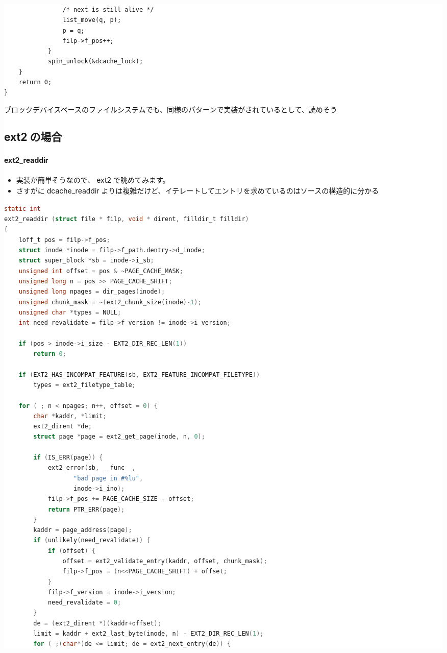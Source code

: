 ```
				/* next is still alive */
				list_move(q, p);
				p = q;
				filp->f_pos++;
			}
			spin_unlock(&dcache_lock);
	}
	return 0;
}
```

ブロックデバイスベースのファイルシステムでも、同様のパターンで実装がされているとして、読めそう

## ext2 の場合

#### ext2_readdir

 * 実装が簡単そうなので、 ext2 で眺めてみます。
 * さすがに dcache_readdir よりは複雑だけど、イテレートしてエントリを求めているのはソースの構造的に分かる

```c
static int
ext2_readdir (struct file * filp, void * dirent, filldir_t filldir)
{
	loff_t pos = filp->f_pos;
	struct inode *inode = filp->f_path.dentry->d_inode;
	struct super_block *sb = inode->i_sb;
	unsigned int offset = pos & ~PAGE_CACHE_MASK;
	unsigned long n = pos >> PAGE_CACHE_SHIFT;
	unsigned long npages = dir_pages(inode);
	unsigned chunk_mask = ~(ext2_chunk_size(inode)-1);
	unsigned char *types = NULL;
	int need_revalidate = filp->f_version != inode->i_version;

	if (pos > inode->i_size - EXT2_DIR_REC_LEN(1))
		return 0;

	if (EXT2_HAS_INCOMPAT_FEATURE(sb, EXT2_FEATURE_INCOMPAT_FILETYPE))
		types = ext2_filetype_table;

	for ( ; n < npages; n++, offset = 0) {
		char *kaddr, *limit;
		ext2_dirent *de;
		struct page *page = ext2_get_page(inode, n, 0);

		if (IS_ERR(page)) {
			ext2_error(sb, __func__,
				   "bad page in #%lu",
				   inode->i_ino);
			filp->f_pos += PAGE_CACHE_SIZE - offset;
			return PTR_ERR(page);
		}
		kaddr = page_address(page);
		if (unlikely(need_revalidate)) {
			if (offset) {
				offset = ext2_validate_entry(kaddr, offset, chunk_mask);
				filp->f_pos = (n<<PAGE_CACHE_SHIFT) + offset;
			}
			filp->f_version = inode->i_version;
			need_revalidate = 0;
		}
		de = (ext2_dirent *)(kaddr+offset);
		limit = kaddr + ext2_last_byte(inode, n) - EXT2_DIR_REC_LEN(1);
		for ( ;(char*)de <= limit; de = ext2_next_entry(de)) {
```